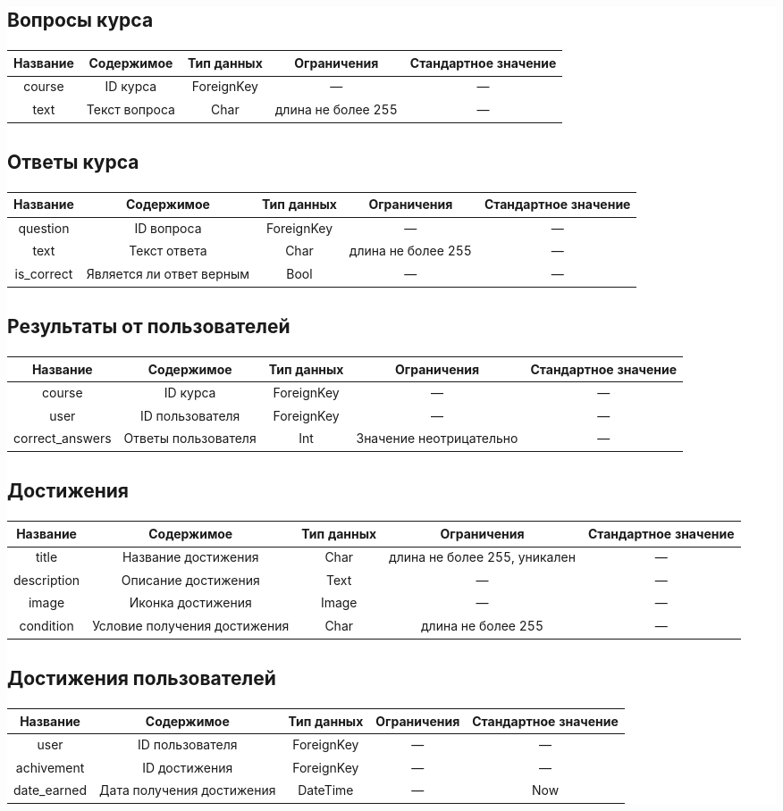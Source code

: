 
## Вопросы курса
| Название | Содержимое | Тип данных | Ограничения | Стандартное значение | 
| :------: | :--------: | :--------: | :---------: | :------------------: |
| course | ID курса | ForeignKey | &#8212; | &#8212; | 
| text | Текст вопроса | Char | длина не более 255 | &#8212; |


## Ответы курса
| Название | Содержимое | Тип данных | Ограничения | Стандартное значение | 
| :------: | :--------: | :--------: | :---------: | :------------------: |
| question | ID вопроса | ForeignKey | &#8212; | &#8212; | 
| text | Текст ответа | Char | длина не более 255 | &#8212; |
| is_correct | Является ли ответ верным | Bool | &#8212; | &#8212; |


## Результаты от пользователей
| Название | Содержимое | Тип данных | Ограничения | Стандартное значение | 
| :------: | :--------: | :--------: | :---------: | :------------------: |
| course | ID курса | ForeignKey | &#8212; | &#8212; | 
| user | ID пользователя | ForeignKey | &#8212; | &#8212; |
| correct_answers | Ответы пользователя | Int | Значение неотрицательно | &#8212; |


## Достижения
| Название | Содержимое | Тип данных | Ограничения | Стандартное значение | 
| :------: | :--------: | :--------: | :---------: | :------------------: |
| title | Название достижения | Char | длина не более 255, уникален | &#8212; | 
| description | Описание достижения | Text | &#8212; | &#8212; |
| image | Иконка достижения | Image | &#8212; | &#8212; |
| condition | Условие получения достижения | Char | длина не более 255 | &#8212; |


## Достижения пользователей
| Название | Содержимое | Тип данных | Ограничения | Стандартное значение | 
| :------: | :--------: | :--------: | :---------: | :------------------: |
| user | ID пользователя | ForeignKey | &#8212; | &#8212; |
| achivement | ID достижения | ForeignKey | &#8212; | &#8212; |
| date_earned | Дата получения достижения | DateTime | &#8212; | Now |
